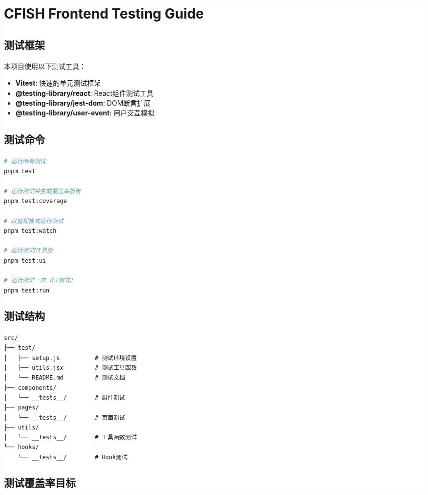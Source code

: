 # CFISH Frontend Testing Guide

## 测试框架

本项目使用以下测试工具：

- **Vitest**: 快速的单元测试框架
- **@testing-library/react**: React组件测试工具
- **@testing-library/jest-dom**: DOM断言扩展
- **@testing-library/user-event**: 用户交互模拟

## 测试命令

```bash
# 运行所有测试
pnpm test

# 运行测试并生成覆盖率报告
pnpm test:coverage

# 以监视模式运行测试
pnpm test:watch

# 运行测试UI界面
pnpm test:ui

# 运行测试一次（CI模式）
pnpm test:run
```

## 测试结构

```
src/
├── test/
│   ├── setup.js          # 测试环境设置
│   ├── utils.jsx         # 测试工具函数
│   └── README.md         # 测试文档
├── components/
│   └── __tests__/        # 组件测试
├── pages/
│   └── __tests__/        # 页面测试
├── utils/
│   └── __tests__/        # 工具函数测试
└── hooks/
    └── __tests__/        # Hook测试
```

## 测试覆盖率目标
